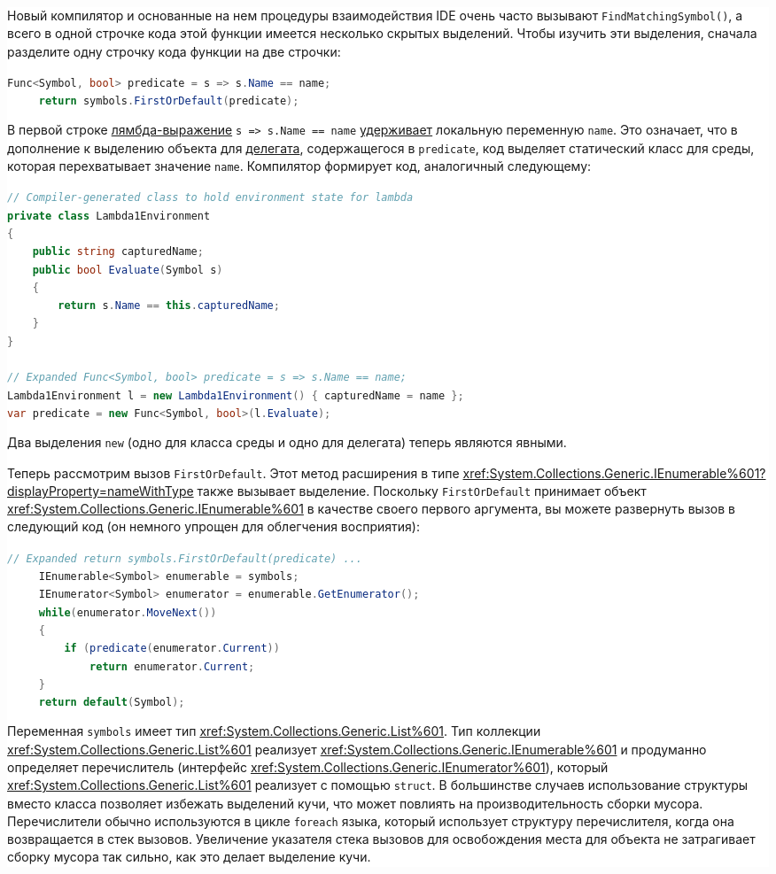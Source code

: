  Новый компилятор и основанные на нем процедуры взаимодействия IDE очень часто вызывают `FindMatchingSymbol()`, а всего в одной строчке кода этой функции имеется несколько скрытых выделений. Чтобы изучить эти выделения, сначала разделите одну строчку кода функции на две строчки:  
  
```csharp  
Func<Symbol, bool> predicate = s => s.Name == name;  
     return symbols.FirstOrDefault(predicate);  
```  
  
 В первой строке [лямбда-выражение](../../csharp/language-reference/operators/lambda-expressions.md) `s => s.Name == name` [удерживает](/archive/blogs/ericlippert/what-are-closures) локальную переменную `name`. Это означает, что в дополнение к выделению объекта для [делегата](../../csharp/language-reference/builtin-types/reference-types.md#the-delegate-type), содержащегося в `predicate`, код выделяет статический класс для среды, которая перехватывает значение `name`. Компилятор формирует код, аналогичный следующему:  
  
```csharp  
// Compiler-generated class to hold environment state for lambda  
private class Lambda1Environment  
{  
    public string capturedName;  
    public bool Evaluate(Symbol s)  
    {  
        return s.Name == this.capturedName;  
    }  
}  
  
// Expanded Func<Symbol, bool> predicate = s => s.Name == name;  
Lambda1Environment l = new Lambda1Environment() { capturedName = name };  
var predicate = new Func<Symbol, bool>(l.Evaluate);  
```  
  
 Два выделения `new` (одно для класса среды и одно для делегата) теперь являются явными.
  
 Теперь рассмотрим вызов `FirstOrDefault`. Этот метод расширения в типе <xref:System.Collections.Generic.IEnumerable%601?displayProperty=nameWithType> также вызывает выделение. Поскольку `FirstOrDefault` принимает объект <xref:System.Collections.Generic.IEnumerable%601> в качестве своего первого аргумента, вы можете развернуть вызов в следующий код (он немного упрощен для облегчения восприятия):  
  
```csharp  
// Expanded return symbols.FirstOrDefault(predicate) ...
     IEnumerable<Symbol> enumerable = symbols;  
     IEnumerator<Symbol> enumerator = enumerable.GetEnumerator();  
     while(enumerator.MoveNext())  
     {  
         if (predicate(enumerator.Current))  
             return enumerator.Current;  
     }  
     return default(Symbol);  
```  
  
 Переменная `symbols` имеет тип <xref:System.Collections.Generic.List%601>. Тип коллекции <xref:System.Collections.Generic.List%601> реализует <xref:System.Collections.Generic.IEnumerable%601> и продуманно определяет перечислитель (интерфейс <xref:System.Collections.Generic.IEnumerator%601>), который <xref:System.Collections.Generic.List%601> реализует с помощью `struct`. В большинстве случаев использование структуры вместо класса позволяет избежать выделений кучи, что может повлиять на производительность сборки мусора. Перечислители обычно используются в цикле `foreach` языка, который использует структуру перечислителя, когда она возвращается в стек вызовов. Увеличение указателя стека вызовов для освобождения места для объекта не затрагивает сборку мусора так сильно, как это делает выделение кучи.
  